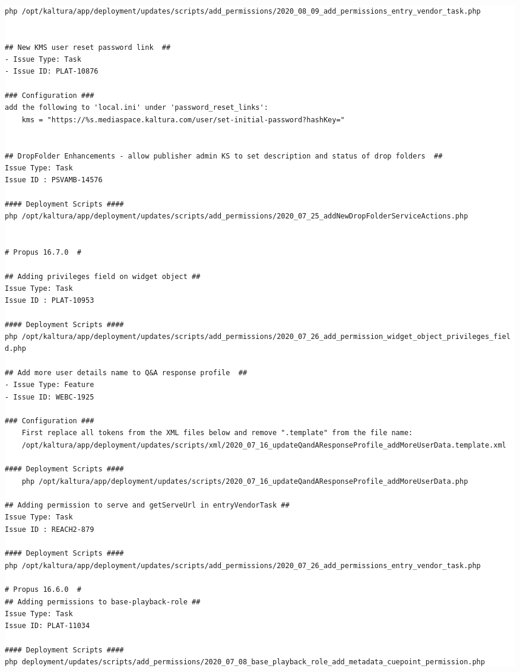 ````
php /opt/kaltura/app/deployment/updates/scripts/add_permissions/2020_08_09_add_permissions_entry_vendor_task.php


## New KMS user reset password link  ##
- Issue Type: Task
- Issue ID: PLAT-10876

### Configuration ###
add the following to 'local.ini' under 'password_reset_links':
    kms = "https://%s.mediaspace.kaltura.com/user/set-initial-password?hashKey="
    

## DropFolder Enhancements - allow publisher admin KS to set description and status of drop folders  ##
Issue Type: Task
Issue ID : PSVAMB-14576

#### Deployment Scripts ####
php /opt/kaltura/app/deployment/updates/scripts/add_permissions/2020_07_25_addNewDropFolderServiceActions.php


# Propus 16.7.0  #

## Adding privileges field on widget object ##
Issue Type: Task
Issue ID : PLAT-10953

#### Deployment Scripts ####
php /opt/kaltura/app/deployment/updates/scripts/add_permissions/2020_07_26_add_permission_widget_object_privileges_field.php

## Add more user details name to Q&A response profile  ##
- Issue Type: Feature
- Issue ID: WEBC-1925

### Configuration ###
    First replace all tokens from the XML files below and remove ".template" from the file name:
    /opt/kaltura/app/deployment/updates/scripts/xml/2020_07_16_updateQandAResponseProfile_addMoreUserData.template.xml
		
#### Deployment Scripts ####	
    php /opt/kaltura/app/deployment/updates/scripts/2020_07_16_updateQandAResponseProfile_addMoreUserData.php

## Adding permission to serve and getServeUrl in entryVendorTask ##
Issue Type: Task
Issue ID : REACH2-879

#### Deployment Scripts ####
php /opt/kaltura/app/deployment/updates/scripts/add_permissions/2020_07_26_add_permissions_entry_vendor_task.php

# Propus 16.6.0  #
## Adding permissions to base-playback-role ##
Issue Type: Task
Issue ID: PLAT-11034

#### Deployment Scripts ####
php deployment/updates/scripts/add_permissions/2020_07_08_base_playback_role_add_metadata_cuepoint_permission.php

````